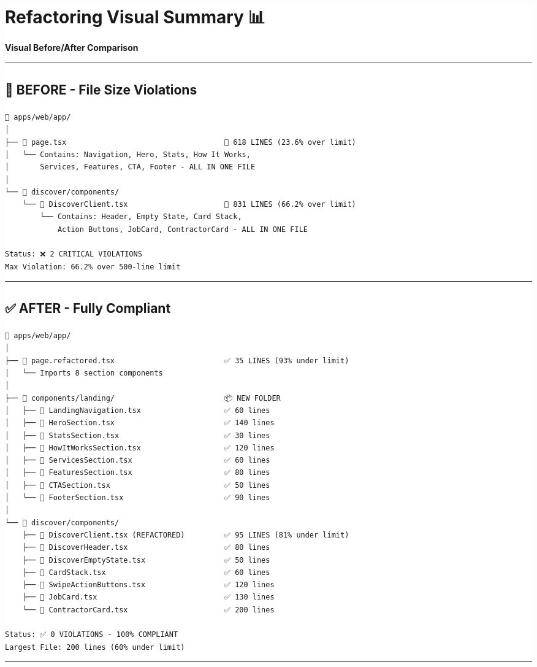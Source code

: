 # Refactoring Visual Summary 📊

**Visual Before/After Comparison**

---

## 🔴 BEFORE - File Size Violations

```
📁 apps/web/app/
│
├── 📄 page.tsx                                    🚨 618 LINES (23.6% over limit)
│   └── Contains: Navigation, Hero, Stats, How It Works, 
│       Services, Features, CTA, Footer - ALL IN ONE FILE
│
└── 📁 discover/components/
    └── 📄 DiscoverClient.tsx                      🚨 831 LINES (66.2% over limit)
        └── Contains: Header, Empty State, Card Stack, 
            Action Buttons, JobCard, ContractorCard - ALL IN ONE FILE

Status: ❌ 2 CRITICAL VIOLATIONS
Max Violation: 66.2% over 500-line limit
```

---

## ✅ AFTER - Fully Compliant

```
📁 apps/web/app/
│
├── 📄 page.refactored.tsx                         ✅ 35 LINES (93% under limit)
│   └── Imports 8 section components
│
├── 📁 components/landing/                         📦 NEW FOLDER
│   ├── 📄 LandingNavigation.tsx                   ✅ 60 lines
│   ├── 📄 HeroSection.tsx                         ✅ 140 lines
│   ├── 📄 StatsSection.tsx                        ✅ 30 lines
│   ├── 📄 HowItWorksSection.tsx                   ✅ 120 lines
│   ├── 📄 ServicesSection.tsx                     ✅ 60 lines
│   ├── 📄 FeaturesSection.tsx                     ✅ 80 lines
│   ├── 📄 CTASection.tsx                          ✅ 50 lines
│   └── 📄 FooterSection.tsx                       ✅ 90 lines
│
└── 📁 discover/components/
    ├── 📄 DiscoverClient.tsx (REFACTORED)         ✅ 95 LINES (81% under limit)
    ├── 📄 DiscoverHeader.tsx                      ✅ 80 lines
    ├── 📄 DiscoverEmptyState.tsx                  ✅ 50 lines
    ├── 📄 CardStack.tsx                           ✅ 60 lines
    ├── 📄 SwipeActionButtons.tsx                  ✅ 120 lines
    ├── 📄 JobCard.tsx                             ✅ 130 lines
    └── 📄 ContractorCard.tsx                      ✅ 200 lines

Status: ✅ 0 VIOLATIONS - 100% COMPLIANT
Largest File: 200 lines (60% under limit)
```

---